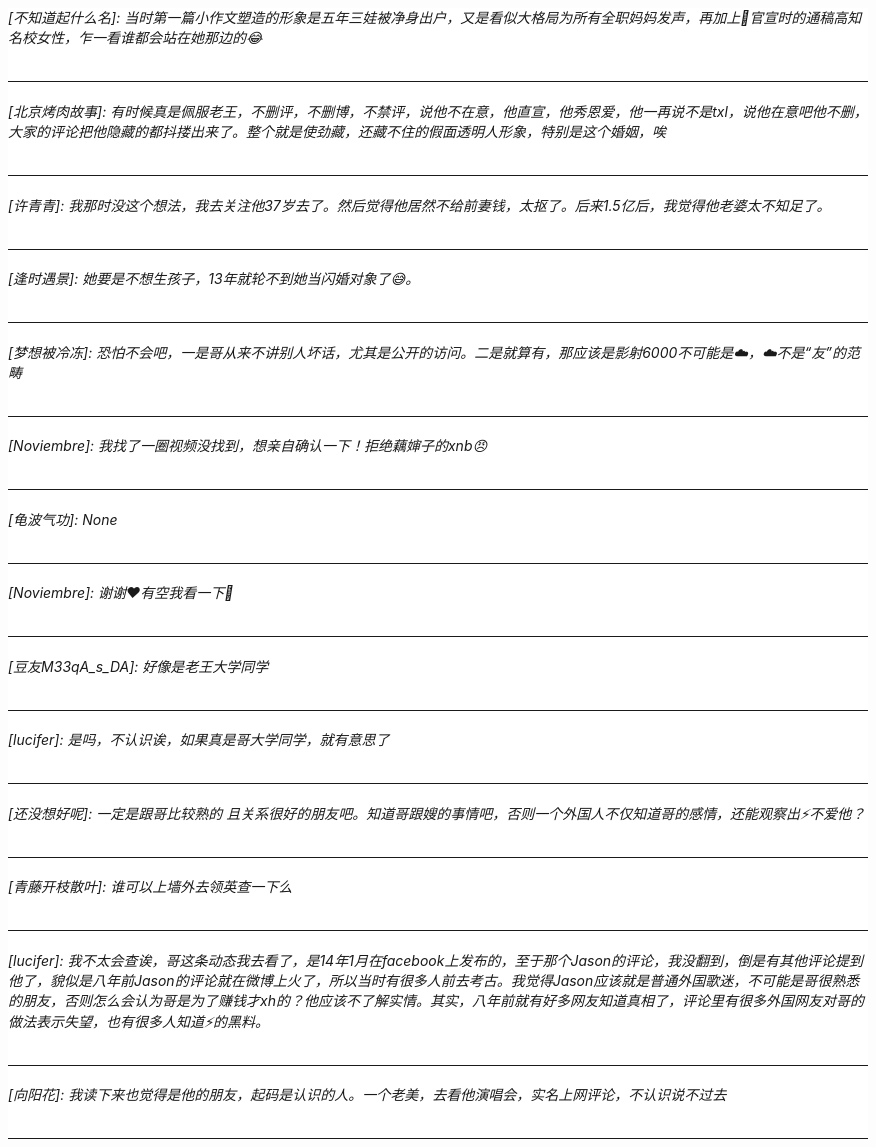 ###### [不知道起什么名]: 当时第一篇小作文塑造的形象是五年三娃被净身出户，又是看似大格局为所有全职妈妈发声，再加上🚥官宣时的通稿高知名校女性，乍一看谁都会站在她那边的😂
---------------------------------------

###### [北京烤肉故事]: 有时候真是佩服老王，不删评，不删博，不禁评，说他不在意，他直宣，他秀恩爱，他一再说不是txl，说他在意吧他不删，大家的评论把他隐藏的都抖搂出来了。整个就是使劲藏，还藏不住的假面透明人形象，特别是这个婚姻，唉
---------------------------------------

###### [许青青]: 我那时没这个想法，我去关注他37岁去了。然后觉得他居然不给前妻钱，太抠了。后来1.5亿后，我觉得他老婆太不知足了。
---------------------------------------

###### [逢时遇景]: 她要是不想生孩子，13年就轮不到她当闪婚对象了😅。
---------------------------------------

###### [梦想被冷冻]: 恐怕不会吧，一是哥从来不讲别人坏话，尤其是公开的访问。二是就算有，那应该是影射6000不可能是☁️，☁️不是“友”的范畴
---------------------------------------

###### [Noviembre]: 我找了一圈视频没找到，想亲自确认一下！拒绝藕婶子的xnb😠
---------------------------------------

###### [龟波气功]: None
---------------------------------------

###### [Noviembre]: 谢谢❤️有空我看一下👀
---------------------------------------

###### [豆友M33qA_s_DA]: 好像是老王大学同学
---------------------------------------

###### [lucifer]: 是吗，不认识诶，如果真是哥大学同学，就有意思了
---------------------------------------

###### [还没想好呢]: 一定是跟哥比较熟的 且关系很好的朋友吧。知道哥跟嫂的事情吧，否则一个外国人不仅知道哥的感情，还能观察出⚡️不爱他？
---------------------------------------

###### [青藤开枝散叶]: 谁可以上墙外去领英查一下么
---------------------------------------

###### [lucifer]: 我不太会查诶，哥这条动态我去看了，是14年1月在facebook上发布的，至于那个Jason的评论，我没翻到，倒是有其他评论提到他了，貌似是八年前Jason的评论就在微博上火了，所以当时有很多人前去考古。我觉得Jason应该就是普通外国歌迷，不可能是哥很熟悉的朋友，否则怎么会认为哥是为了赚钱才xh的？他应该不了解实情。其实，八年前就有好多网友知道真相了，评论里有很多外国网友对哥的做法表示失望，也有很多人知道⚡️的黑料。
---------------------------------------

###### [向阳花]: 我读下来也觉得是他的朋友，起码是认识的人。一个老美，去看他演唱会，实名上网评论，不认识说不过去
---------------------------------------
